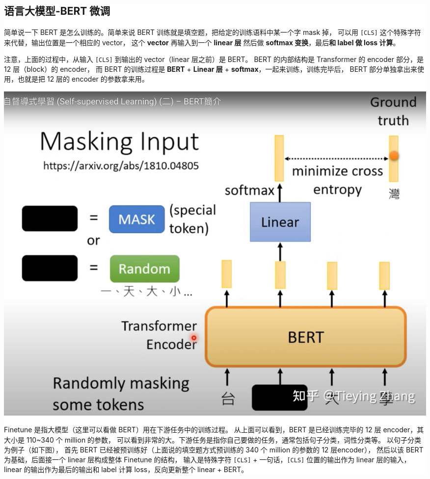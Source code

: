 ## 语言大模型-BERT 微调

简单说一下 BERT 是怎么训练的。简单来说 BERT 训练就是填空题，把给定的训练语料中某一个字 mask 掉，
可以用 `[CLS]` 这个特殊字符来代替，输出位置是一个相应的 vector，
这个 **vector** 再输入到一个 **linear 层** 然后做 **softmax 变换**，最后**和 label 做 loss 计算**。

注意，上面的过程中，从输入 `[CLS]` 到输出的 vector（linear 层之前）是 BERT。
BERT 的内部结构是 Transformer 的 encoder 部分，是 12 层（block）的 encoder，
而 BERT 的训练过程是 **BERT** + **Linear 层** + **softmax**，一起来训练，训练完毕后，
BERT 部分单独拿出来使用，也就是把 12 层的 encoder 的参数拿来用。

![img](images/bert.jpg)

Finetune 是指大模型（这里可以看做 BERT）用在下游任务中的训练过程。
从上面可以看到，BERT 是已经训练完毕的 12 层 encoder，其大小是 110~340 个 million 的参数，
可以看到非常的大。下游任务是指你自己要做的任务，通常包括句子分类，词性分类等。
以句子分类为例子（如下图），
首先 BERT 已经被预训练好（上面说的填空题方式预训练的 340 个 million 的参数的 12 层encoder），
然后以该 BERT 为基础，后面接一个 linear 层构成整体 Finetune 的结构，
输入是特殊字符 `[CLS]` + 一句话，`[CLS]` 位置的输出作为 linear 层的输入，
linear 的输出作为最后的输出和 label 计算 loss，反向更新整个 linear + BERT。
